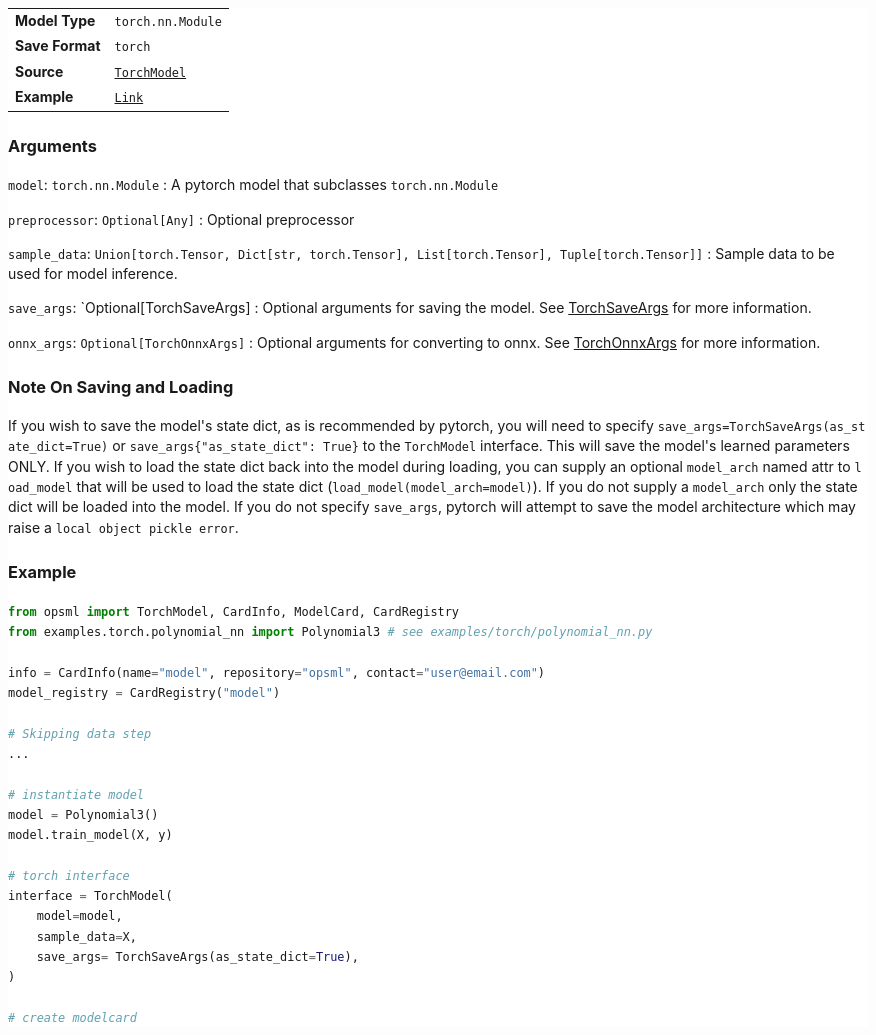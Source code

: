 |  |  |
| --- | --- |
| **Model Type** | `torch.nn.Module` |
| **Save Format** | `torch` |
| **Source** | [`TorchModel`](https://github.com/demml/opsml/blob/main/opsml/model/interfaces/pytorch.py) |
| **Example** | [`Link`](https://github.com/demml/opsml/blob/main/examples/torch/torch_example.py) |


### Arguments

`model`: `torch.nn.Module`
: A pytorch model that subclasses `torch.nn.Module`

`preprocessor`: `Optional[Any]`
: Optional preprocessor

`sample_data`: `Union[torch.Tensor, Dict[str, torch.Tensor], List[torch.Tensor], Tuple[torch.Tensor]]`
: Sample data to be used for model inference.

`save_args`: `Optional[TorchSaveArgs]
: Optional arguments for saving the model. See [TorchSaveArgs](./extras.md#torchsaveargs) for more information.

`onnx_args`: `Optional[TorchOnnxArgs]`
: Optional arguments for converting to onnx. See [TorchOnnxArgs](./onnx.md#torchonnxargs) for more information.

### Note On Saving and Loading

If you wish to save the model's state dict, as is recommended by pytorch, you will need to specify `save_args=TorchSaveArgs(as_state_dict=True)` or
`save_args{"as_state_dict": True}` to the `TorchModel` interface. This will save the model's learned parameters ONLY. If you wish to load the state dict back into the model during loading, you can supply an optional `model_arch` named attr to `load_model` that will be used to load the state dict (`load_model(model_arch=model)`). If you do not supply a `model_arch` only the state dict will be loaded into the model. If you do not specify `save_args`, pytorch will attempt to save the model architecture which may raise a `local object pickle error`.


### Example

```py hl_lines="1  15-19 34"
from opsml import TorchModel, CardInfo, ModelCard, CardRegistry
from examples.torch.polynomial_nn import Polynomial3 # see examples/torch/polynomial_nn.py

info = CardInfo(name="model", repository="opsml", contact="user@email.com")
model_registry = CardRegistry("model")

# Skipping data step
...

# instantiate model
model = Polynomial3()
model.train_model(X, y)

# torch interface
interface = TorchModel(
    model=model, 
    sample_data=X, 
    save_args= TorchSaveArgs(as_state_dict=True),
)

# create modelcard
```